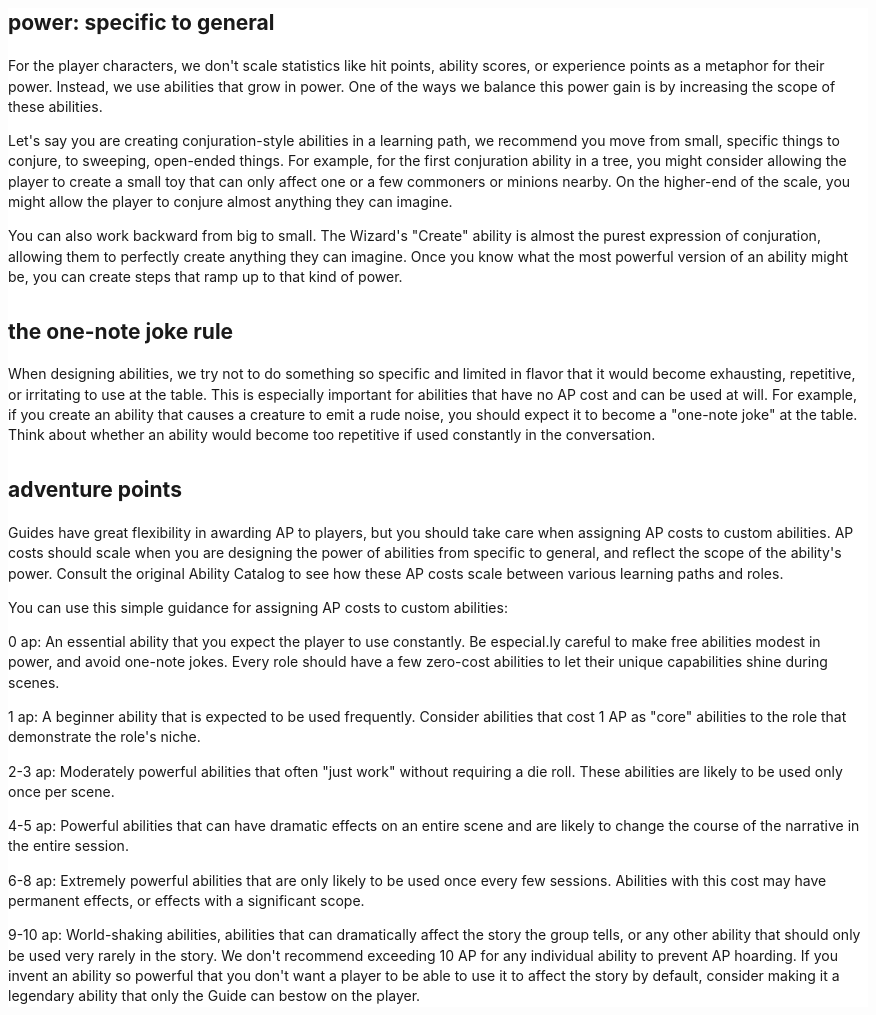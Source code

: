 ## power: specific to general

For the player characters, we don't scale statistics like hit points, ability scores, or experience points as a metaphor for their power. Instead, we use abilities that grow in power. One of the ways we balance this power gain is by increasing the scope of these abilities.

Let's say you are creating conjuration-style abilities in a learning path, we recommend you move from small, specific things to conjure, to sweeping, open-ended things. For example, for the first conjuration ability in a tree, you might consider allowing the player to create a small toy that can only affect one or a few commoners or minions nearby. On the higher-end of the scale, you might allow the player to conjure almost anything they can imagine.

You can also work backward from big to small. The Wizard's "Create" ability is almost the purest expression of conjuration, allowing them to perfectly create anything they can imagine. Once you know what the most powerful version of an ability might be, you can create steps that ramp up to that kind of power.

## the one-note joke rule

When designing abilities, we try not to do something so specific and limited in flavor that it would become exhausting, repetitive, or irritating to use at the table. This is especially important for abilities that have no AP cost and can be used at will. For example, if you create an ability that causes a creature to emit a rude noise, you should expect it to become a "one-note joke" at the table. Think about whether an ability would become too repetitive if used constantly in the conversation.

## adventure points

Guides have great flexibility in awarding AP to players, but you should take care when assigning AP costs to custom abilities. AP costs should scale when you are designing the power of abilities from specific to general, and reflect the scope of the ability's power. Consult the original Ability Catalog to see how these AP costs scale between various learning paths and roles.

You can use this simple guidance for assigning AP costs to custom abilities:

<span class="keywords">0 ap</span>: An essential ability that you expect the player to use constantly. Be especial.ly careful to make free abilities modest in power, and avoid one-note jokes. Every role should have a few zero-cost abilities to let their unique capabilities shine during scenes.

<span class="keywords">1 ap</span>: A beginner ability that is expected to be used frequently. Consider abilities that cost 1 AP as "core" abilities to the role that demonstrate the role's niche.

<span class="keywords">2-3 ap</span>: Moderately powerful abilities that often "just work" without requiring a die roll. These abilities are likely to be used only once per scene.

<span class="keywords">4-5 ap</span>: Powerful abilities that can have dramatic effects on an entire scene and are likely to change the course of the narrative in the entire session.

<span class="keywords">6-8 ap</span>: Extremely powerful abilities that are only likely to be used once every few sessions. Abilities with this cost may have permanent effects, or effects with a significant scope.

<span class="keywords">9-10 ap</span>: World-shaking abilities, abilities that can dramatically affect the story the group tells, or any other ability that should only be used very rarely in the story. We don't recommend exceeding 10 AP for any individual ability to prevent AP hoarding. If you invent an ability so powerful that you don't want a player to be able to use it to affect the story by default, consider making it a legendary ability that only the Guide can bestow on the player.
